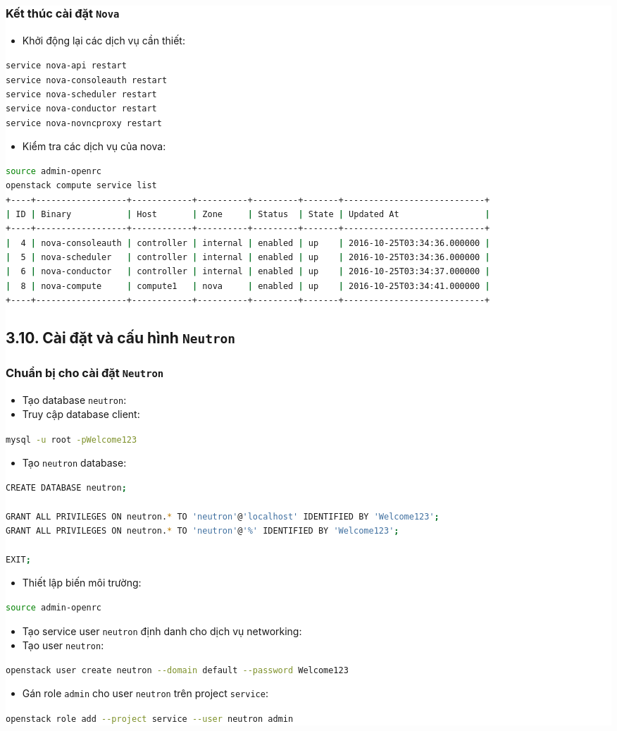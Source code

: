 ### Kết thúc cài đặt `Nova`
- Khởi động lại các dịch vụ cần thiết:
```sh
service nova-api restart
service nova-consoleauth restart
service nova-scheduler restart
service nova-conductor restart
service nova-novncproxy restart
```
- Kiểm tra các dịch vụ của nova:
```sh
source admin-openrc
openstack compute service list
+----+------------------+------------+----------+---------+-------+----------------------------+
| ID | Binary           | Host       | Zone     | Status  | State | Updated At                 |
+----+------------------+------------+----------+---------+-------+----------------------------+
|  4 | nova-consoleauth | controller | internal | enabled | up    | 2016-10-25T03:34:36.000000 |
|  5 | nova-scheduler   | controller | internal | enabled | up    | 2016-10-25T03:34:36.000000 |
|  6 | nova-conductor   | controller | internal | enabled | up    | 2016-10-25T03:34:37.000000 |
|  8 | nova-compute     | compute1   | nova     | enabled | up    | 2016-10-25T03:34:41.000000 |
+----+------------------+------------+----------+---------+-------+----------------------------+
```

## 3.10. Cài đặt và cấu hình `Neutron`

### Chuẩn bị cho cài đặt `Neutron`
- Tạo database `neutron`:
 - Truy cập database client:
 ```sh
 mysql -u root -pWelcome123
 ```

 - Tạo `neutron` database:
 ```sh
 CREATE DATABASE neutron;

 GRANT ALL PRIVILEGES ON neutron.* TO 'neutron'@'localhost' IDENTIFIED BY 'Welcome123';
 GRANT ALL PRIVILEGES ON neutron.* TO 'neutron'@'%' IDENTIFIED BY 'Welcome123';

 EXIT;
 ```
- Thiết lập biến môi trường:
```sh
source admin-openrc
```
- Tạo service user `neutron` định danh cho dịch vụ networking:
 - Tạo user `neutron`:
 ```sh
 openstack user create neutron --domain default --password Welcome123
 ```

 - Gán role `admin` cho user `neutron` trên project `service`:
 ```sh
 openstack role add --project service --user neutron admin
 ```
